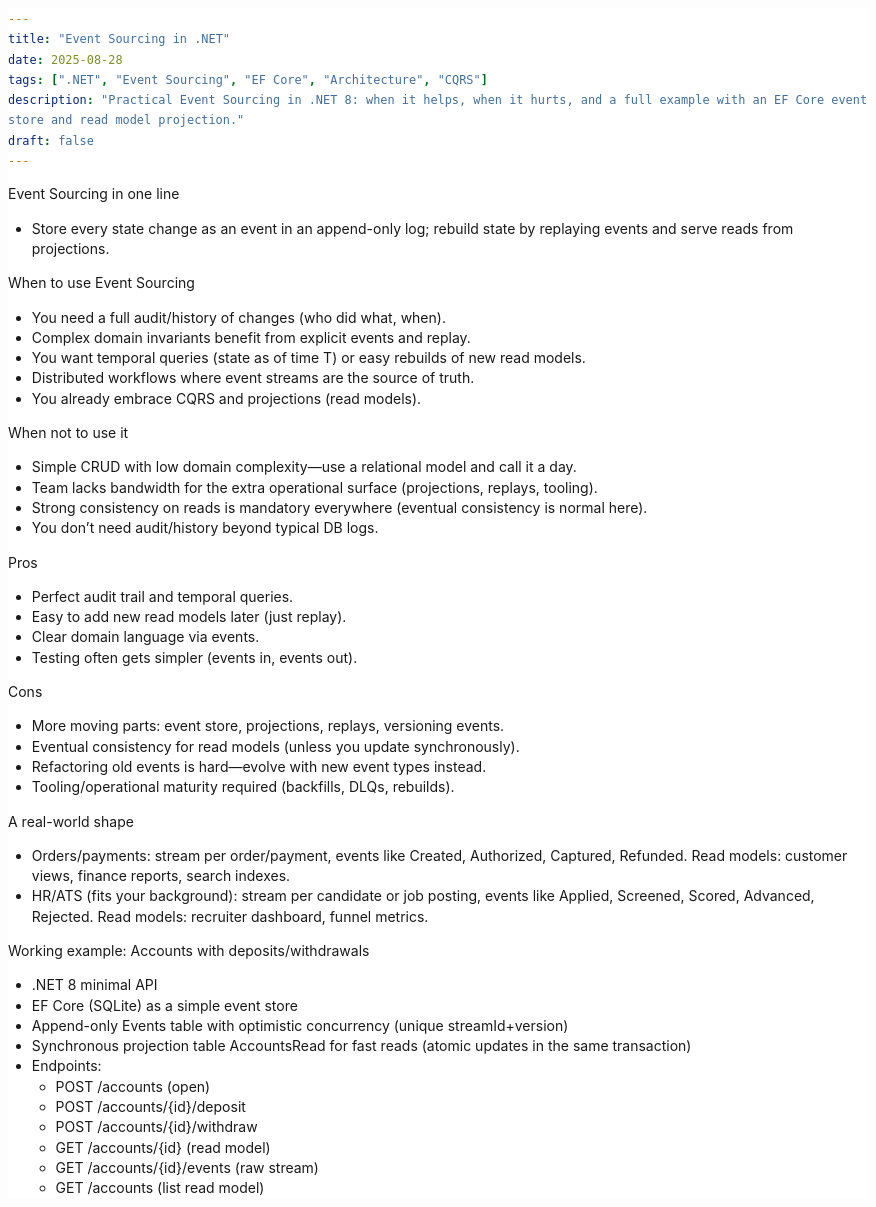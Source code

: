 ```yaml
---
title: "Event Sourcing in .NET"
date: 2025-08-28
tags: [".NET", "Event Sourcing", "EF Core", "Architecture", "CQRS"]
description: "Practical Event Sourcing in .NET 8: when it helps, when it hurts, and a full example with an EF Core event store and read model projection."
draft: false
---
```


Event Sourcing in one line
- Store every state change as an event in an append-only log; rebuild state by replaying events and serve reads from projections.

When to use Event Sourcing
- You need a full audit/history of changes (who did what, when).
- Complex domain invariants benefit from explicit events and replay.
- You want temporal queries (state as of time T) or easy rebuilds of new read models.
- Distributed workflows where event streams are the source of truth.
- You already embrace CQRS and projections (read models).

When not to use it
- Simple CRUD with low domain complexity—use a relational model and call it a day.
- Team lacks bandwidth for the extra operational surface (projections, replays, tooling).
- Strong consistency on reads is mandatory everywhere (eventual consistency is normal here).
- You don’t need audit/history beyond typical DB logs.

Pros
- Perfect audit trail and temporal queries.
- Easy to add new read models later (just replay).
- Clear domain language via events.
- Testing often gets simpler (events in, events out).

Cons
- More moving parts: event store, projections, replays, versioning events.
- Eventual consistency for read models (unless you update synchronously).
- Refactoring old events is hard—evolve with new event types instead.
- Tooling/operational maturity required (backfills, DLQs, rebuilds).

A real-world shape
- Orders/payments: stream per order/payment, events like Created, Authorized, Captured, Refunded. Read models: customer views, finance reports, search indexes.
- HR/ATS (fits your background): stream per candidate or job posting, events like Applied, Screened, Scored, Advanced, Rejected. Read models: recruiter dashboard, funnel metrics.

Working example: Accounts with deposits/withdrawals
- .NET 8 minimal API
- EF Core (SQLite) as a simple event store
- Append-only Events table with optimistic concurrency (unique streamId+version)
- Synchronous projection table AccountsRead for fast reads (atomic updates in the same transaction)
- Endpoints:
  - POST /accounts (open)
  - POST /accounts/{id}/deposit
  - POST /accounts/{id}/withdraw
  - GET /accounts/{id} (read model)
  - GET /accounts/{id}/events (raw stream)
  - GET /accounts (list read model)
